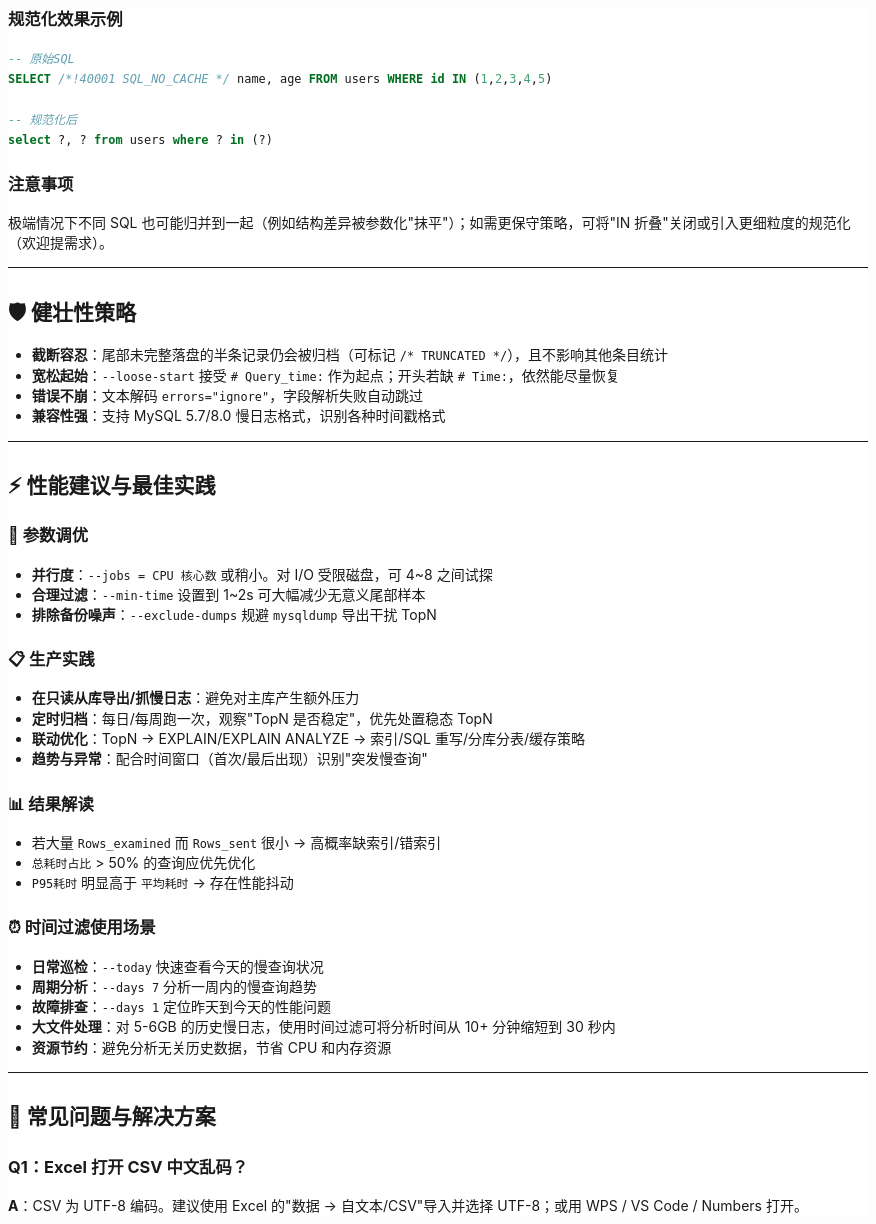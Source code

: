 ### 规范化效果示例
```sql
-- 原始SQL
SELECT /*!40001 SQL_NO_CACHE */ name, age FROM users WHERE id IN (1,2,3,4,5)

-- 规范化后
select ?, ? from users where ? in (?)
```

### 注意事项
极端情况下不同 SQL 也可能归并到一起（例如结构差异被参数化"抹平"）；如需更保守策略，可将"IN 折叠"关闭或引入更细粒度的规范化（欢迎提需求）。

---

## 🛡️ 健壮性策略
- **截断容忍**：尾部未完整落盘的半条记录仍会被归档（可标记 `/* TRUNCATED */`），且不影响其他条目统计
- **宽松起始**：`--loose-start` 接受 `# Query_time:` 作为起点；开头若缺 `# Time:`，依然能尽量恢复
- **错误不崩**：文本解码 `errors="ignore"`，字段解析失败自动跳过
- **兼容性强**：支持 MySQL 5.7/8.0 慢日志格式，识别各种时间戳格式

---

## ⚡ 性能建议与最佳实践
### 🎯 **参数调优**
- **并行度**：`--jobs = CPU 核心数` 或稍小。对 I/O 受限磁盘，可 4~8 之间试探
- **合理过滤**：`--min-time` 设置到 1~2s 可大幅减少无意义尾部样本
- **排除备份噪声**：`--exclude-dumps` 规避 `mysqldump` 导出干扰 TopN

### 📋 **生产实践**
- **在只读从库导出/抓慢日志**：避免对主库产生额外压力
- **定时归档**：每日/每周跑一次，观察"TopN 是否稳定"，优先处置稳态 TopN
- **联动优化**：TopN → EXPLAIN/EXPLAIN ANALYZE → 索引/SQL 重写/分库分表/缓存策略
- **趋势与异常**：配合时间窗口（首次/最后出现）识别"突发慢查询"

### 📊 **结果解读**
- 若大量 `Rows_examined` 而 `Rows_sent` 很小 → 高概率缺索引/错索引
- `总耗时占比` > 50% 的查询应优先优化
- `P95耗时` 明显高于 `平均耗时` → 存在性能抖动

### ⏰ **时间过滤使用场景**
- **日常巡检**：`--today` 快速查看今天的慢查询状况
- **周期分析**：`--days 7` 分析一周内的慢查询趋势
- **故障排查**：`--days 1` 定位昨天到今天的性能问题
- **大文件处理**：对 5-6GB 的历史慢日志，使用时间过滤可将分析时间从 10+ 分钟缩短到 30 秒内
- **资源节约**：避免分析无关历史数据，节省 CPU 和内存资源

---

## 🧰 常见问题与解决方案
### Q1：Excel 打开 CSV 中文乱码？
**A**：CSV 为 UTF-8 编码。建议使用 Excel 的"数据 → 自文本/CSV"导入并选择 UTF-8；或用 WPS / VS Code / Numbers 打开。
